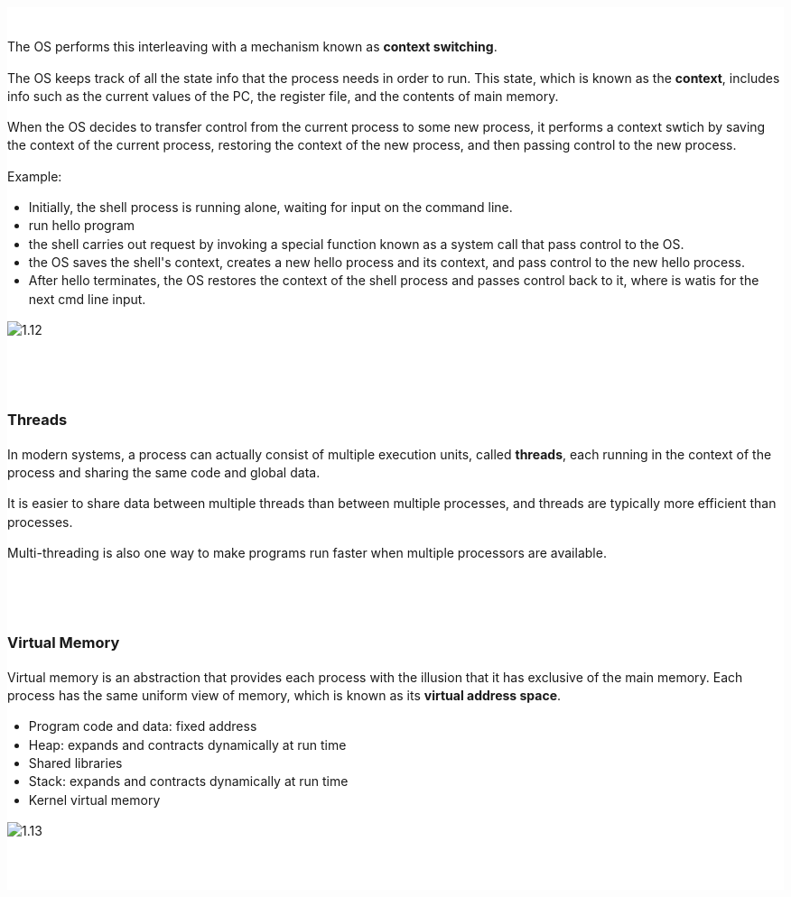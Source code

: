 <br/>

The OS performs this interleaving with a mechanism known as **context switching**.

The OS keeps track of all the state info that the process needs in order to run. This state, which is known as the **context**, includes info such as the current values of the PC, the register file, and the contents of main memory.

When the OS decides to transfer control from the current process to some new process, it performs a context swtich by saving the context of the current process, restoring the context of the new process, and then passing control to the new process.

Example:

- Initially, the shell process is running alone, waiting for input on the command line.
- run hello program
- the shell carries out request by invoking a special function known as a system call that pass  control to the OS.
- the OS saves the shell's context, creates a new hello process and its context, and pass control to the new hello process.
- After hello terminates, the OS restores the context of the shell process and passes control back to it, where is watis for the next cmd line input.

![1.12](https://raw.githubusercontent.com/zhang21/images/master/cs/cs-app/1.12.png)

<br/>
<br/>

### Threads

In modern systems, a process can actually consist of multiple execution units, called **threads**, each running in the context of the process and sharing the same code and global data.

It is easier to share data between multiple threads than between multiple processes, and threads are typically more efficient than processes.

Multi-threading is also one way to make programs run faster when multiple processors are available.

<br/>
<br/>

### Virtual Memory

Virtual memory is an abstraction that provides each process with the illusion that it has exclusive of the main memory. Each process has the same uniform view of memory, which is known as its **virtual address space**.

- Program code and data: fixed address
- Heap: expands and contracts dynamically at run time
- Shared libraries
- Stack: expands and contracts dynamically at run time
- Kernel virtual memory

![1.13](https://raw.githubusercontent.com/zhang21/images/master/cs/cs-app/1.13.png)

<br/>
<br/>
